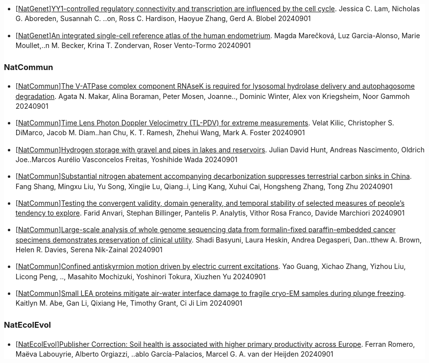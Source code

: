   - \[[NatGenet](http://feeds.nature.com/ng/rss/current)\][YY1-controlled regulatory connectivity and transcription are influenced by the cell cycle](https://www.nature.com/articles/s41588-024-01871-y). Jessica C. Lam, Nicholas G. Aboreden, Susannah C. ..on, Ross C. Hardison, Haoyue Zhang, Gerd A. Blobel 	20240901

  - \[[NatGenet](http://feeds.nature.com/ng/rss/current)\][An integrated single-cell reference atlas of the human endometrium](https://www.nature.com/articles/s41588-024-01873-w). Magda Marečková, Luz Garcia-Alonso, Marie Moullet,..n M. Becker, Krina T. Zondervan, Roser Vento-Tormo 	20240901


### NatCommun

  - \[[NatCommun](http://feeds.nature.com/ncomms/rss/current)\][The V-ATPase complex component RNAseK is required for lysosomal hydrolase delivery and autophagosome degradation](https://www.nature.com/articles/s41467-024-52049-3). Agata N. Makar, Alina Boraman, Peter Mosen, Joanne.., Dominic Winter, Alex von Kriegsheim, Noor Gammoh 	20240901

  - \[[NatCommun](http://feeds.nature.com/ncomms/rss/current)\][Time Lens Photon Doppler Velocimetry (TL-PDV) for extreme measurements](https://www.nature.com/articles/s41467-024-52094-y). Velat Kilic, Christopher S. DiMarco, Jacob M. Diam..han Chu, K. T. Ramesh, Zhehui Wang, Mark A. Foster 	20240901

  - \[[NatCommun](http://feeds.nature.com/ncomms/rss/current)\][Hydrogen storage with gravel and pipes in lakes and reservoirs](https://www.nature.com/articles/s41467-024-52237-1). Julian David Hunt, Andreas Nascimento, Oldrich Joe..Marcos Aurélio Vasconcelos Freitas, Yoshihide Wada 	20240901

  - \[[NatCommun](http://feeds.nature.com/ncomms/rss/current)\][Substantial nitrogen abatement accompanying decarbonization suppresses terrestrial carbon sinks in China](https://www.nature.com/articles/s41467-024-52152-5). Fang Shang, Mingxu Liu, Yu Song, Xingjie Lu, Qiang..i, Ling Kang, Xuhui Cai, Hongsheng Zhang, Tong Zhu 	20240901

  - \[[NatCommun](http://feeds.nature.com/ncomms/rss/current)\][Testing the convergent validity, domain generality, and temporal stability of selected measures of people’s tendency to explore](https://www.nature.com/articles/s41467-024-51685-z). Farid Anvari, Stephan Billinger, Pantelis P. Analytis, Vithor Rosa Franco, Davide Marchiori 	20240901

  - \[[NatCommun](http://feeds.nature.com/ncomms/rss/current)\][Large-scale analysis of whole genome sequencing data from formalin-fixed paraffin-embedded cancer specimens demonstrates preservation of clinical utility](https://www.nature.com/articles/s41467-024-51577-2). Shadi Basyuni, Laura Heskin, Andrea Degasperi, Dan..tthew A. Brown, Helen R. Davies, Serena Nik-Zainal 	20240901

  - \[[NatCommun](http://feeds.nature.com/ncomms/rss/current)\][Confined antiskyrmion motion driven by electric current excitations](https://www.nature.com/articles/s41467-024-52072-4). Yao Guang, Xichao Zhang, Yizhou Liu, Licong Peng, .., Masahito Mochizuki, Yoshinori Tokura, Xiuzhen Yu 	20240901

  - \[[NatCommun](http://feeds.nature.com/ncomms/rss/current)\][Small LEA proteins mitigate air-water interface damage to fragile cryo-EM samples during plunge freezing](https://www.nature.com/articles/s41467-024-52091-1). Kaitlyn M. Abe, Gan Li, Qixiang He, Timothy Grant, Ci Ji Lim 	20240901


### NatEcolEvol

  - \[[NatEcolEvol](http://feeds.nature.com/natecolevol/rss/current)\][Publisher Correction: Soil health is associated with higher primary productivity across Europe](https://www.nature.com/articles/s41559-024-02550-1). Ferran Romero, Maëva Labouyrie, Alberto Orgiazzi, ..ablo García-Palacios, Marcel G. A. van der Heijden 	20240901
